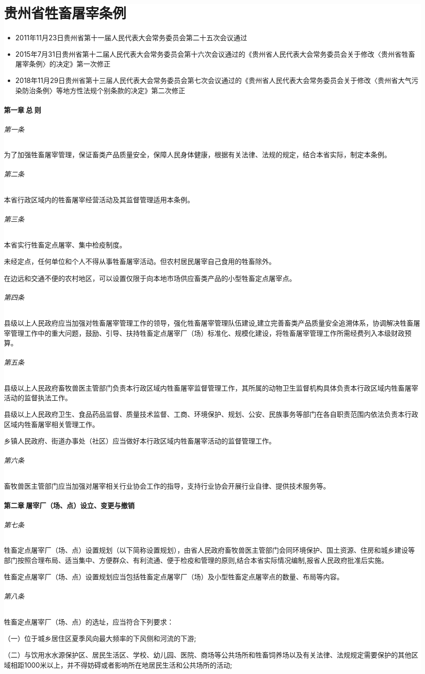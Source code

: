 # 贵州省牲畜屠宰条例

- 2011年11月23日贵州省第十一届人民代表大会常务委员会第二十五次会议通过

- 2015年7月31日贵州省第十二届人民代表大会常务委员会第十六次会议通过的《贵州省人民代表大会常务委员会关于修改〈贵州省牲畜屠宰条例〉的决定》第一次修正

- 2018年11月29日贵州省第十三届人民代表大会常务委员会第七次会议通过的《贵州省人民代表大会常务委员会关于修改〈贵州省大气污染防治条例〉等地方性法规个别条款的决定》第二次修正



#### 第一章 总 则

###### 第一条

为了加强牲畜屠宰管理，保证畜类产品质量安全，保障人民身体健康，根据有关法律、法规的规定，结合本省实际，制定本条例。

###### 第二条

本省行政区域内的牲畜屠宰经营活动及其监督管理适用本条例。

###### 第三条

本省实行牲畜定点屠宰、集中检疫制度。

未经定点，任何单位和个人不得从事牲畜屠宰活动。但农村居民屠宰自己食用的牲畜除外。

在边远和交通不便的农村地区，可以设置仅限于向本地市场供应畜类产品的小型牲畜定点屠宰点。

###### 第四条

县级以上人民政府应当加强对牲畜屠宰管理工作的领导，强化牲畜屠宰管理队伍建设,建立完善畜类产品质量安全追溯体系，协调解决牲畜屠宰管理工作中的重大问题，鼓励、引导、扶持牲畜定点屠宰厂（场）标准化、规模化建设，将牲畜屠宰管理工作所需经费列入本级财政预算。

###### 第五条

县级以上人民政府畜牧兽医主管部门负责本行政区域内牲畜屠宰监督管理工作，其所属的动物卫生监督机构具体负责本行政区域内牲畜屠宰活动的监督执法工作。

县级以上人民政府卫生、食品药品监督、质量技术监督、工商、环境保护、规划、公安、民族事务等部门在各自职责范围内依法负责本行政区域内牲畜屠宰相关管理工作。

乡镇人民政府、街道办事处（社区）应当做好本行政区域内牲畜屠宰活动的监督管理工作。

###### 第六条

畜牧兽医主管部门应当加强对屠宰相关行业协会工作的指导，支持行业协会开展行业自律、提供技术服务等。

#### 第二章 屠宰厂（场、点）设立、变更与撤销

###### 第七条

牲畜定点屠宰厂（场、点）设置规划（以下简称设置规划），由省人民政府畜牧兽医主管部门会同环境保护、国土资源、住房和城乡建设等部门按照合理布局、适当集中、方便群众、有利流通、便于检疫和管理的原则,结合本省实际情况编制,报省人民政府批准后实施。

牲畜定点屠宰厂（场、点）设置规划应当包括牲畜定点屠宰厂（场）及小型牲畜定点屠宰点的数量、布局等内容。

###### 第八条

牲畜定点屠宰厂（场、点）的选址，应当符合下列要求：

（一）位于城乡居住区夏季风向最大频率的下风侧和河流的下游;

（二）与饮用水水源保护区、居民生活区、学校、幼儿园、医院、商场等公共场所和牲畜饲养场以及有关法律、法规规定需要保护的其他区域相距1000米以上，并不得妨碍或者影响所在地居民生活和公共场所的活动;
